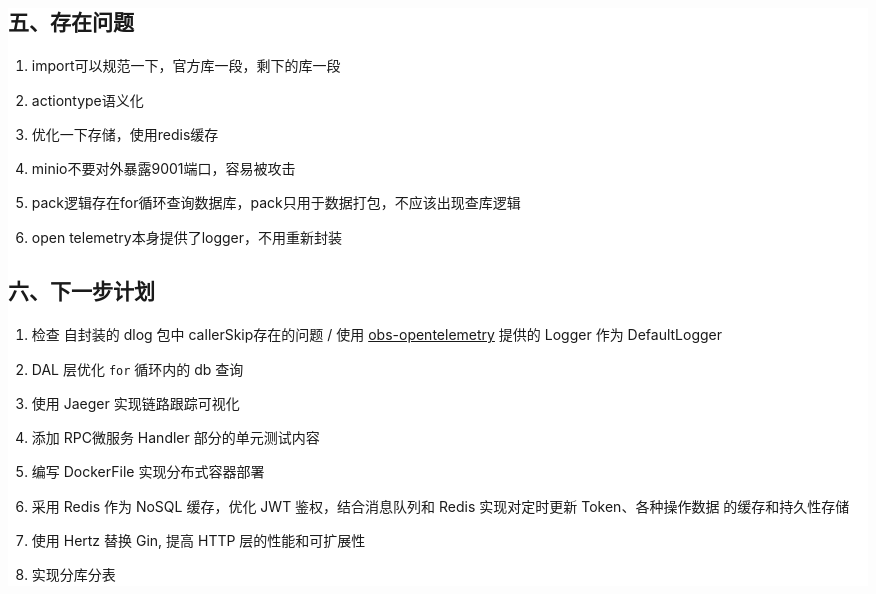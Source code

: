 
## 五、存在问题

1. import可以规范一下，官方库一段，剩下的库一段

2. actiontype语义化

3. 优化一下存储，使用redis缓存

4. minio不要对外暴露9001端口，容易被攻击

5. pack逻辑存在for循环查询数据库，pack只用于数据打包，不应该出现查库逻辑

6. open telemetry本身提供了logger，不用重新封装

## 六、下一步计划

1. 检查 自封装的 dlog 包中 callerSkip存在的问题 / 使用 [obs-opentelemetry](https://github.com/kitex-contrib/obs-opentelemetry/tree/main/logging) 提供的 Logger 作为 DefaultLogger

2. DAL 层优化 `for` 循环内的 db 查询

3. 使用 Jaeger 实现链路跟踪可视化

4. 添加 RPC微服务 Handler 部分的单元测试内容

5. 编写 DockerFile 实现分布式容器部署

6. 采用 Redis 作为 NoSQL 缓存，优化 JWT 鉴权，结合消息队列和 Redis 实现对定时更新 Token、各种操作数据 的缓存和持久性存储

7. 使用 Hertz 替换 Gin, 提高 HTTP 层的性能和可扩展性

8. 实现分库分表
